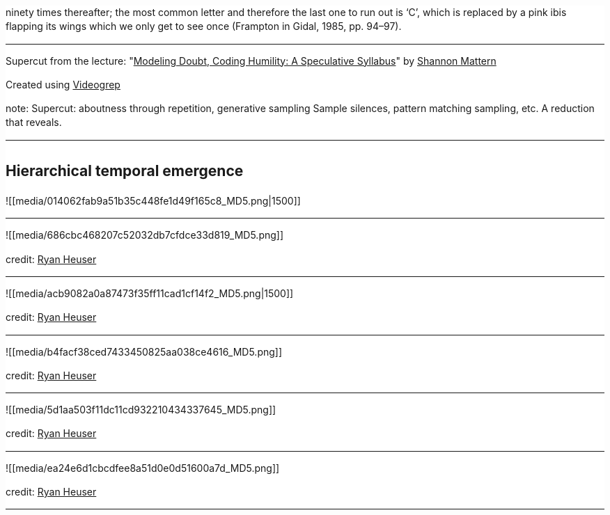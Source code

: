 ninety times thereafter; the most common letter and therefore the last one 
to run out is ‘C’, which is replaced by a pink ibis flapping its wings  which 
we only get to see once (Frampton in Gidal, 1985, pp. 94–97).

---

<iframe title="vimeo-player" src="https://player.vimeo.com/video/830237949?h=5fb9301c4d" width="1080" height="768" frameborder="0"    allowfullscreen></iframe>

Supercut from the lecture: "[Modeling Doubt, Coding Humility: A Speculative Syllabus](https://www.youtube.com/watch?v=b6ogLgWnpes)" by [Shannon Mattern](https://cinemastudies.sas.upenn.edu/people/shannon-mattern)

Created using [Videogrep](https://github.com/antiboredom/videogrep)

note:
Supercut: aboutness through repetition, generative sampling
Sample silences, pattern matching sampling, etc.
A reduction that reveals.

---

## Hierarchical temporal emergence

![[media/014062fab9a51b35c448fe1d49f165c8_MD5.png|1500]]

---
![[media/686cbc468207c52032db7cfdce33d819_MD5.png]]

credit: [Ryan Heuser](https://github.com/quadrismegistus)

---

![[media/acb9082a0a87473f35ff11cad1cf14f2_MD5.png|1500]]

credit: [Ryan Heuser](https://github.com/quadrismegistus)

---

![[media/b4facf38ced7433450825aa038ce4616_MD5.png]]

credit: [Ryan Heuser](https://github.com/quadrismegistus)

---

![[media/5d1aa503f11dc11cd932210434337645_MD5.png]]

credit: [Ryan Heuser](https://github.com/quadrismegistus)

---

![[media/ea24e6d1cbcdfee8a51d0e0d51600a7d_MD5.png]]

credit: [Ryan Heuser](https://github.com/quadrismegistus)

---